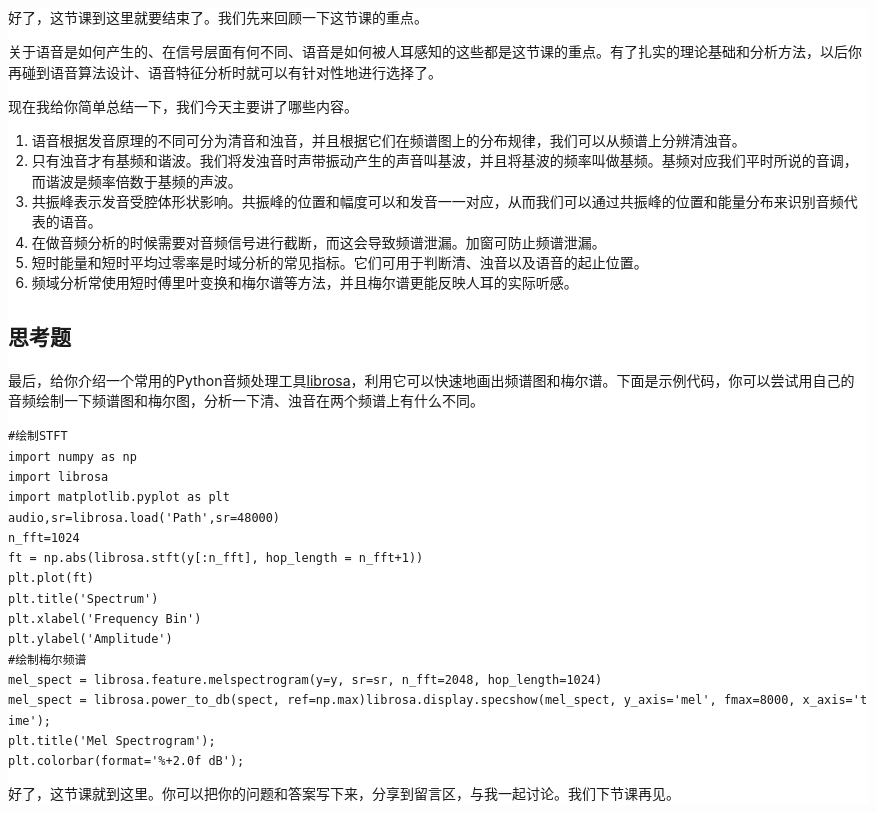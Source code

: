 好了，这节课到这里就要结束了。我们先来回顾一下这节课的重点。

关于语音是如何产生的、在信号层面有何不同、语音是如何被人耳感知的这些都是这节课的重点。有了扎实的理论基础和分析方法，以后你再碰到语音算法设计、语音特征分析时就可以有针对性地进行选择了。

现在我给你简单总结一下，我们今天主要讲了哪些内容。

1.  语音根据发音原理的不同可分为清音和浊音，并且根据它们在频谱图上的分布规律，我们可以从频谱上分辨清浊音。
2.  只有浊音才有基频和谐波。我们将发浊音时声带振动产生的声音叫基波，并且将基波的频率叫做基频。基频对应我们平时所说的音调，而谐波是频率倍数于基频的声波。
3.  共振峰表示发音受腔体形状影响。共振峰的位置和幅度可以和发音一一对应，从而我们可以通过共振峰的位置和能量分布来识别音频代表的语音。
4.  在做音频分析的时候需要对音频信号进行截断，而这会导致频谱泄漏。加窗可防止频谱泄漏。
5.  短时能量和短时平均过零率是时域分析的常见指标。它们可用于判断清、浊音以及语音的起止位置。
6.  频域分析常使用短时傅里叶变换和梅尔谱等方法，并且梅尔谱更能反映人耳的实际听感。

## 思考题

最后，给你介绍一个常用的Python音频处理工具[librosa](http://librosa.org/doc/latest/index.html)，利用它可以快速地画出频谱图和梅尔谱。下面是示例代码，你可以尝试用自己的音频绘制一下频谱图和梅尔图，分析一下清、浊音在两个频谱上有什么不同。

```plain
#绘制STFT
import numpy as np
import librosa
import matplotlib.pyplot as plt
audio,sr=librosa.load('Path',sr=48000)
n_fft=1024
ft = np.abs(librosa.stft(y[:n_fft], hop_length = n_fft+1))
plt.plot(ft)
plt.title('Spectrum')
plt.xlabel('Frequency Bin')
plt.ylabel('Amplitude')
#绘制梅尔频谱
mel_spect = librosa.feature.melspectrogram(y=y, sr=sr, n_fft=2048, hop_length=1024)
mel_spect = librosa.power_to_db(spect, ref=np.max)librosa.display.specshow(mel_spect, y_axis='mel', fmax=8000, x_axis='time');
plt.title('Mel Spectrogram');
plt.colorbar(format='%+2.0f dB');

```

好了，这节课就到这里。你可以把你的问题和答案写下来，分享到留言区，与我一起讨论。我们下节课再见。
    
